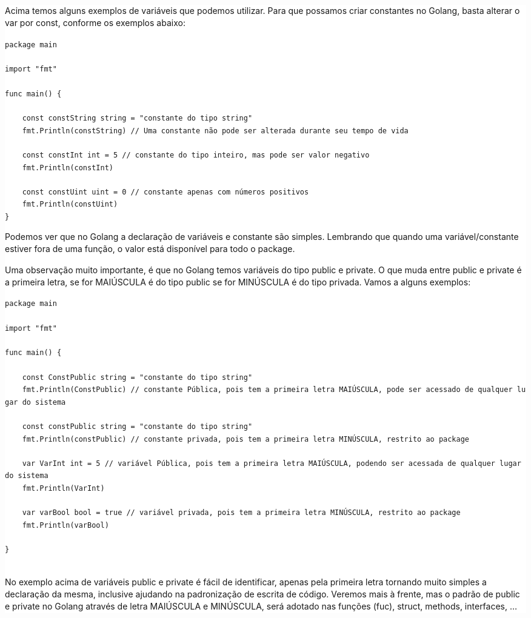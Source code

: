 Acima temos alguns exemplos de variáveis que podemos utilizar.  Para que possamos criar constantes no Golang, basta alterar o var por const, conforme os exemplos abaixo:

```
package main

import "fmt"

func main() {

	const constString string = "constante do tipo string"
	fmt.Println(constString) // Uma constante não pode ser alterada durante seu tempo de vida

	const constInt int = 5 // constante do tipo inteiro, mas pode ser valor negativo
	fmt.Println(constInt)

	const constUint uint = 0 // constante apenas com números positivos
	fmt.Println(constUint)
}
```

Podemos ver que no Golang a declaração de variáveis e constante são simples. Lembrando que quando uma variável/constante estiver fora de uma função, o valor está disponível para todo o package.

Uma observação muito importante, é que no Golang temos variáveis do tipo public e private.  O que muda entre public e private é a primeira letra, se for MAIÚSCULA é do tipo public se for MINÚSCULA é do tipo privada.
Vamos a alguns exemplos:

```
package main

import "fmt"

func main() {

	const ConstPublic string = "constante do tipo string"
	fmt.Println(ConstPublic) // constante Pública, pois tem a primeira letra MAIÚSCULA, pode ser acessado de qualquer lugar do sistema

	const constPublic string = "constante do tipo string"
	fmt.Println(constPublic) // constante privada, pois tem a primeira letra MINÚSCULA, restrito ao package

	var VarInt int = 5 // variável Pública, pois tem a primeira letra MAIÚSCULA, podendo ser acessada de qualquer lugar do sistema
	fmt.Println(VarInt)

	var varBool bool = true // variável privada, pois tem a primeira letra MINÚSCULA, restrito ao package
	fmt.Println(varBool)

}
 
```
No exemplo acima de variáveis public e private é fácil de identificar, apenas pela primeira letra tornando muito simples a declaração da mesma, inclusive ajudando na padronização de escrita de código.
Veremos mais à frente, mas o padrão de public e private no Golang através de letra MAIÚSCULA e MINÚSCULA, será adotado nas funções (fuc), struct, methods, interfaces, …
